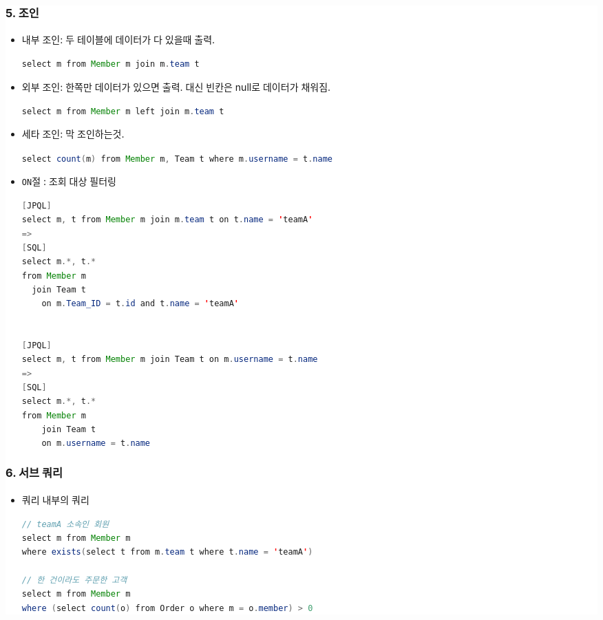 



### 5. 조인

- 내부 조인: 두 테이블에 데이터가 다 있을때 출력.

  ```java
  select m from Member m join m.team t
  ```

- 외부 조인: 한쪽만 데이터가 있으면 출력. 대신 빈칸은 null로 데이터가 채워짐.

  ```java
  select m from Member m left join m.team t
  ```

- 세타 조인: 막 조인하는것.

  ```java
  select count(m) from Member m, Team t where m.username = t.name
  ```

- `ON`절 : 조회 대상 필터링

  ```java
  [JPQL]
  select m, t from Member m join m.team t on t.name = 'teamA'
  =>    
  [SQL]
  select m.*, t.*
  from Member m
  	join Team t
      on m.Team_ID = t.id and t.name = 'teamA'
      
      
  [JPQL]
  select m, t from Member m join Team t on m.username = t.name
  =>    
  [SQL]
  select m.*, t.*
  from Member m
      join Team t
      on m.username = t.name
  ```



### 6. 서브 쿼리

- 쿼리 내부의 쿼리

  ```java
  // teamA 소속인 회원
  select m from Member m
  where exists(select t from m.team t where t.name = 'teamA')
      
  // 한 건이라도 주문한 고객
  select m from Member m
  where (select count(o) from Order o where m = o.member) > 0
  ```
